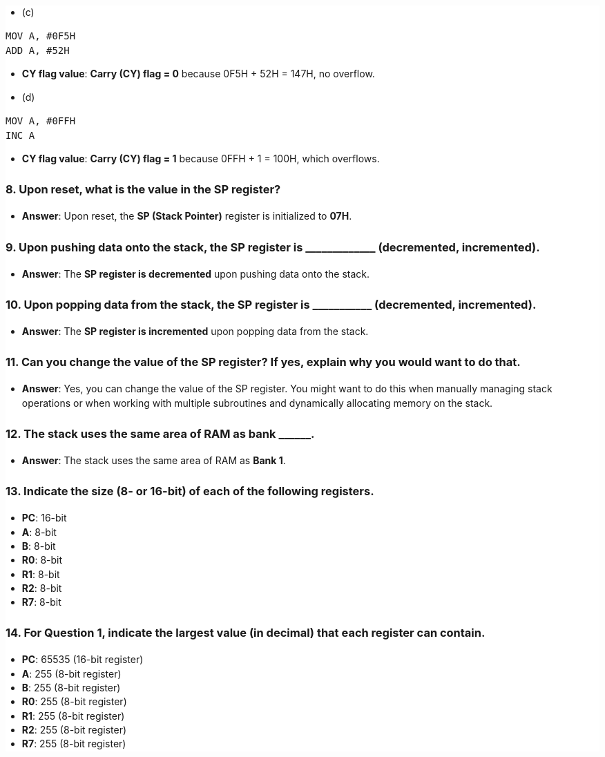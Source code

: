 - (c)
<pre>
MOV A, #0F5H
ADD A, #52H
</pre>
  - **CY flag value**: **Carry (CY) flag = 0** because 0F5H + 52H = 147H, no overflow.

- (d)
<pre>
MOV A, #0FFH
INC A
</pre>
  - **CY flag value**: **Carry (CY) flag = 1** because 0FFH + 1 = 100H, which overflows.

### 8. Upon reset, what is the value in the SP register?
- **Answer**: Upon reset, the **SP (Stack Pointer)** register is initialized to **07H**.

### 9. Upon pushing data onto the stack, the SP register is _____________ (decremented, incremented).
- **Answer**: The **SP register is decremented** upon pushing data onto the stack.

### 10. Upon popping data from the stack, the SP register is ___________ (decremented, incremented).
- **Answer**: The **SP register is incremented** upon popping data from the stack.

### 11. Can you change the value of the SP register? If yes, explain why you would want to do that.
- **Answer**: Yes, you can change the value of the SP register. You might want to do this when manually managing stack operations or when working with multiple subroutines and dynamically allocating memory on the stack.

### 12. The stack uses the same area of RAM as bank ______.
- **Answer**: The stack uses the same area of RAM as **Bank 1**.

### 13. Indicate the size (8- or 16-bit) of each of the following registers.
- **PC**: 16-bit
- **A**: 8-bit
- **B**: 8-bit
- **R0**: 8-bit
- **R1**: 8-bit
- **R2**: 8-bit
- **R7**: 8-bit

### 14. For Question 1, indicate the largest value (in decimal) that each register can contain.
- **PC**: 65535 (16-bit register)
- **A**: 255 (8-bit register)
- **B**: 255 (8-bit register)
- **R0**: 255 (8-bit register)
- **R1**: 255 (8-bit register)
- **R2**: 255 (8-bit register)
- **R7**: 255 (8-bit register)
